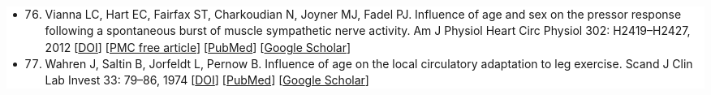 *   76. Vianna LC, Hart EC, Fairfax ST, Charkoudian N, Joyner MJ, Fadel PJ. Influence of age and sex on the pressor response following a spontaneous burst of muscle sympathetic nerve activity. Am J Physiol Heart Circ Physiol 302: H2419–H2427, 2012 \[[DOI](https://doi.org/10.1152/ajpheart.01105.2011)\] \[[PMC free article](https://www.ncbi.nlm.nih.gov/articles/PMC3378303/)\] \[[PubMed](https://pubmed.ncbi.nlm.nih.gov/22427525/)\] \[[Google Scholar](https://scholar.google.com/scholar_lookup?journal=Am%20J%20Physiol%20Heart%20Circ%20Physiol&title=Influence%20of%20age%20and%20sex%20on%20the%20pressor%20response%20following%20a%20spontaneous%20burst%20of%20muscle%20sympathetic%20nerve%20activity&author=LC%20Vianna&author=EC%20Hart&author=ST%20Fairfax&author=N%20Charkoudian&author=MJ%20Joyner&volume=302&publication_year=2012&pages=H2419-H2427&pmid=22427525&doi=10.1152/ajpheart.01105.2011&)\]
*   77. Wahren J, Saltin B, Jorfeldt L, Pernow B. Influence of age on the local circulatory adaptation to leg exercise. Scand J Clin Lab Invest 33: 79–86, 1974 \[[DOI](https://doi.org/10.3109/00365517409114201)\] \[[PubMed](https://pubmed.ncbi.nlm.nih.gov/4827762/)\] \[[Google Scholar](https://scholar.google.com/scholar_lookup?journal=Scand%20J%20Clin%20Lab%20Invest&title=Influence%20of%20age%20on%20the%20local%20circulatory%20adaptation%20to%20leg%20exercise&author=J%20Wahren&author=B%20Saltin&author=L%20Jorfeldt&author=B%20Pernow&volume=33&publication_year=1974&pages=79-86&pmid=4827762&doi=10.3109/00365517409114201&)\]